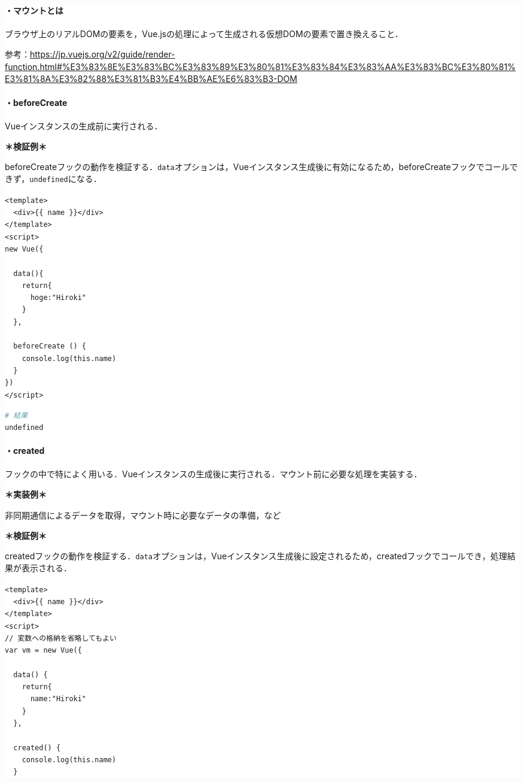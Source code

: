 #### ・マウントとは

ブラウザ上のリアルDOMの要素を，Vue.jsの処理によって生成される仮想DOMの要素で置き換えること．

参考：https://jp.vuejs.org/v2/guide/render-function.html#%E3%83%8E%E3%83%BC%E3%83%89%E3%80%81%E3%83%84%E3%83%AA%E3%83%BC%E3%80%81%E3%81%8A%E3%82%88%E3%81%B3%E4%BB%AE%E6%83%B3-DOM

#### ・beforeCreate

Vueインスタンスの生成前に実行される．

**＊検証例＊**

beforeCreateフックの動作を検証する．```data```オプションは，Vueインスタンス生成後に有効になるため，beforeCreateフックでコールできず，```undefined```になる．

```vue
<template>
  <div>{{ name }}</div>
</template>
<script>
new Vue({
    
  data(){
    return{
      hoge:"Hiroki"
    }
  },
    
  beforeCreate () {
    console.log(this.name)
  }
})
</script>
```

```bash
# 結果
undefined
```

#### ・created

フックの中で特によく用いる．Vueインスタンスの生成後に実行される．マウント前に必要な処理を実装する．

**＊実装例＊**

非同期通信によるデータを取得，マウント時に必要なデータの準備，など

**＊検証例＊**

createdフックの動作を検証する．```data```オプションは，Vueインスタンス生成後に設定されるため，createdフックでコールでき，処理結果が表示される．

```vue
<template>
  <div>{{ name }}</div>
</template>
<script>
// 変数への格納を省略してもよい
var vm = new Vue({
    
  data() {
    return{
      name:"Hiroki"
    }
  },
    
  created() {
    console.log(this.name)
  }
```